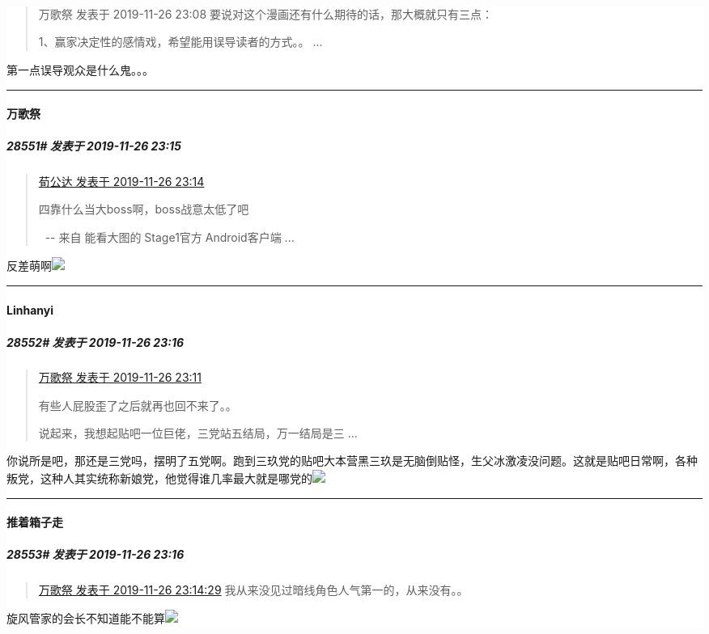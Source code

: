 

<blockquote>万歌祭 发表于 2019-11-26 23:08
要说对这个漫画还有什么期待的话，那大概就只有三点：

1、赢家决定性的感情戏，希望能用误导读者的方式。。 ...</blockquote>
第一点误导观众是什么鬼。。。







-----

####  万歌祭  
##### 28551#       发表于 2019-11-26 23:15



<blockquote><a href="httphttps://bbs.saraba1st.com/2b/forum.php?mod=redirect&amp;goto=findpost&amp;pid=45632158&amp;ptid=1831320" target="_blank">荀公达 发表于 2019-11-26 23:14</a>

四靠什么当大boss啊，boss战意太低了吧


  -- 来自 能看大图的 Stage1官方 Android客户端 ...</blockquote>
反差萌啊<img src="https://static.saraba1st.com/image/smiley/face2017/067.png" referrerpolicy="no-referrer">







-----

####  Linhanyi  
##### 28552#       发表于 2019-11-26 23:16



<blockquote><a href="httphttps://bbs.saraba1st.com/2b/forum.php?mod=redirect&amp;goto=findpost&amp;pid=45632133&amp;ptid=1831320" target="_blank">万歌祭 发表于 2019-11-26 23:11</a>

有些人屁股歪了之后就再也回不来了。。

说起来，我想起贴吧一位巨佬，三党站五结局，万一结局是三 ...</blockquote>
你说所是吧，那还是三党吗，摆明了五党啊。跑到三玖党的贴吧大本营黑三玖是无脑倒贴怪，生父冰激凌没问题。这就是贴吧日常啊，各种叛党，这种人其实统称新娘党，他觉得谁几率最大就是哪党的<img src="https://static.saraba1st.com/image/smiley/face2017/067.png" referrerpolicy="no-referrer">







-----

####  推着箱子走  
##### 28553#       发表于 2019-11-26 23:16



<blockquote><a href="httphttps://bbs.saraba1st.com/2b/forum.php?mod=redirect&amp;goto=findpost&amp;pid=45632160&amp;ptid=1831320" target="_blank">万歌祭 发表于 2019-11-26 23:14:29</a>
我从来没见过暗线角色人气第一的，从来没有。。</blockquote>旋风管家的会长不知道能不能算<img src="https://static.saraba1st.com/image/smiley/face2017/068.png" referrerpolicy="no-referrer">
